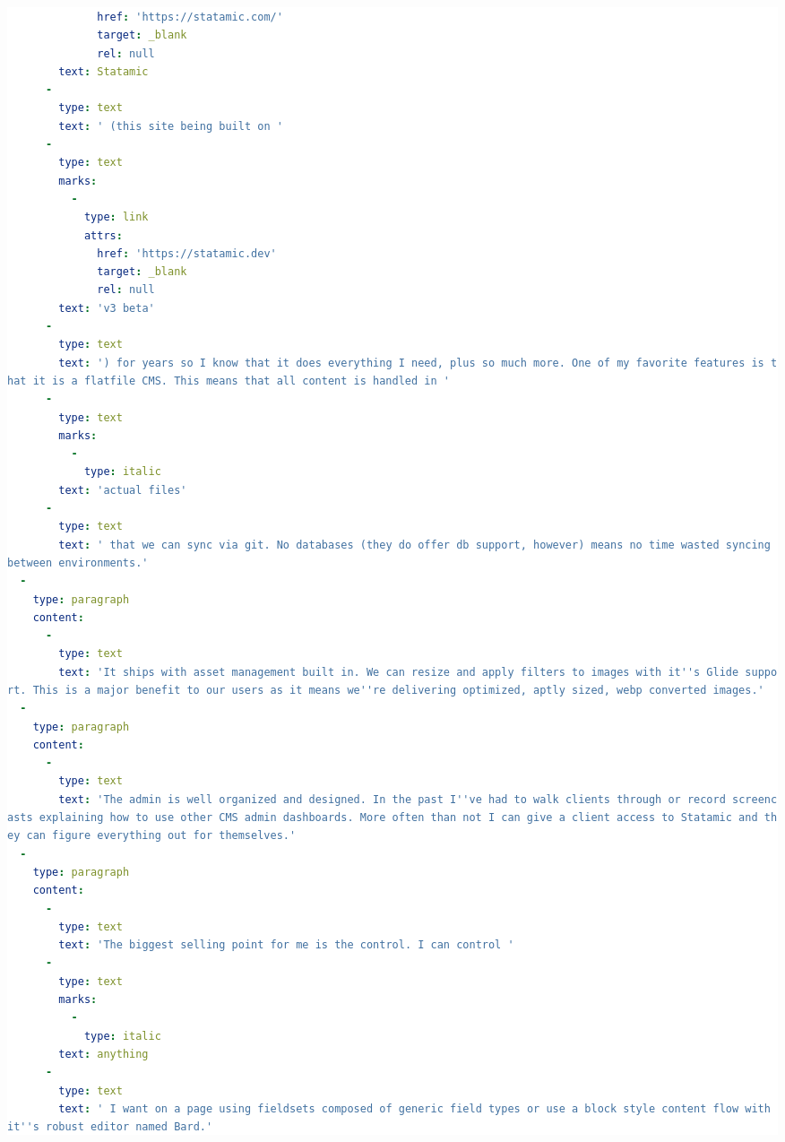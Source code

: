 ```yaml
              href: 'https://statamic.com/'
              target: _blank
              rel: null
        text: Statamic
      -
        type: text
        text: ' (this site being built on '
      -
        type: text
        marks:
          -
            type: link
            attrs:
              href: 'https://statamic.dev'
              target: _blank
              rel: null
        text: 'v3 beta'
      -
        type: text
        text: ') for years so I know that it does everything I need, plus so much more. One of my favorite features is that it is a flatfile CMS. This means that all content is handled in '
      -
        type: text
        marks:
          -
            type: italic
        text: 'actual files'
      -
        type: text
        text: ' that we can sync via git. No databases (they do offer db support, however) means no time wasted syncing between environments.'
  -
    type: paragraph
    content:
      -
        type: text
        text: 'It ships with asset management built in. We can resize and apply filters to images with it''s Glide support. This is a major benefit to our users as it means we''re delivering optimized, aptly sized, webp converted images.'
  -
    type: paragraph
    content:
      -
        type: text
        text: 'The admin is well organized and designed. In the past I''ve had to walk clients through or record screencasts explaining how to use other CMS admin dashboards. More often than not I can give a client access to Statamic and they can figure everything out for themselves.'
  -
    type: paragraph
    content:
      -
        type: text
        text: 'The biggest selling point for me is the control. I can control '
      -
        type: text
        marks:
          -
            type: italic
        text: anything
      -
        type: text
        text: ' I want on a page using fieldsets composed of generic field types or use a block style content flow with it''s robust editor named Bard.'
```